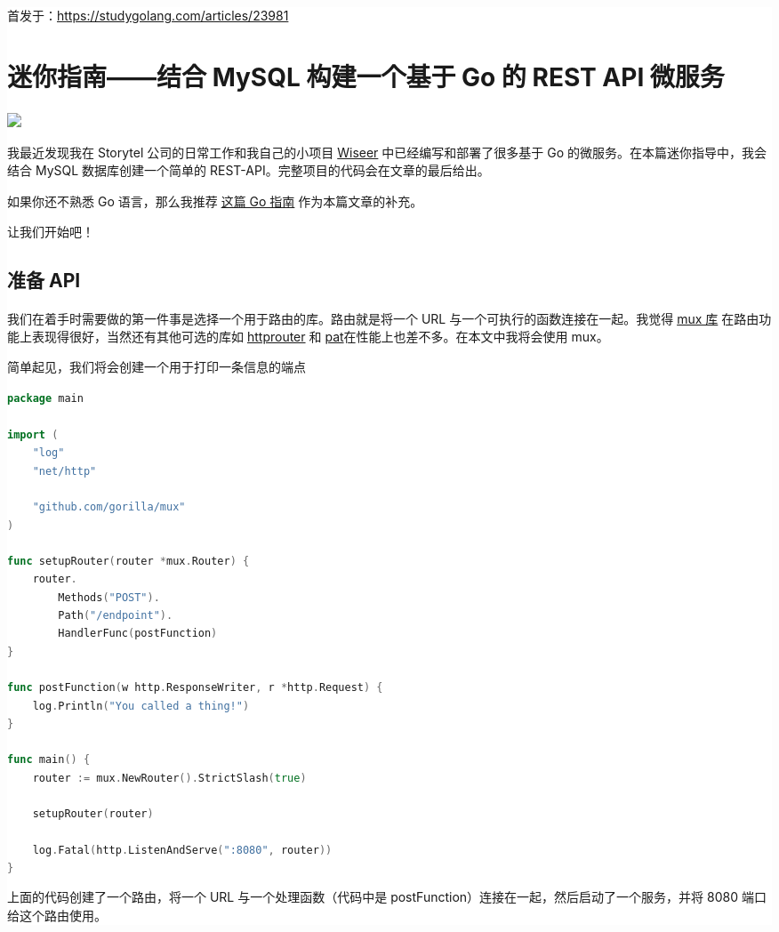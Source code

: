 首发于：https://studygolang.com/articles/23981

# 迷你指南——结合 MySQL 构建一个基于 Go 的 REST API 微服务

![](https://raw.githubusercontent.com/studygolang/gctt-images2/master/a-mini-guide-build-a-rest-api-as-a-go-microservice-together-with-mysql/a-mini-guide-build-a-rest.jpg)

我最近发现我在 Storytel 公司的日常工作和我自己的小项目 [Wiseer](https://wiseer.io/) 中已经编写和部署了很多基于 Go 的微服务。在本篇迷你指导中，我会结合 MySQL 数据库创建一个简单的 REST-API。完整项目的代码会在文章的最后给出。

如果你还不熟悉 Go 语言，那么我推荐 [这篇 Go 指南](https://wiseer.io/) 作为本篇文章的补充。

让我们开始吧！

## 准备 API

我们在着手时需要做的第一件事是选择一个用于路由的库。路由就是将一个 URL 与一个可执行的函数连接在一起。我觉得 [mux 库](https://github.com/gorilla/mux) 在路由功能上表现得很好，当然还有其他可选的库如 [httprouter](https://github.com/gorilla/mux) 和 [pat](https://github.com/bmizerany/pat)在性能上也差不多。在本文中我将会使用 mux。

简单起见，我们将会创建一个用于打印一条信息的端点

```go
package main

import (
	"log"
	"net/http"

	"github.com/gorilla/mux"
)

func setupRouter(router *mux.Router) {
	router.
		Methods("POST").
		Path("/endpoint").
		HandlerFunc(postFunction)
}

func postFunction(w http.ResponseWriter, r *http.Request) {
	log.Println("You called a thing!")
}

func main() {
	router := mux.NewRouter().StrictSlash(true)

	setupRouter(router)

	log.Fatal(http.ListenAndServe(":8080", router))
}
```

上面的代码创建了一个路由，将一个 URL 与一个处理函数（代码中是 postFunction）连接在一起，然后启动了一个服务，并将 8080 端口给这个路由使用。
